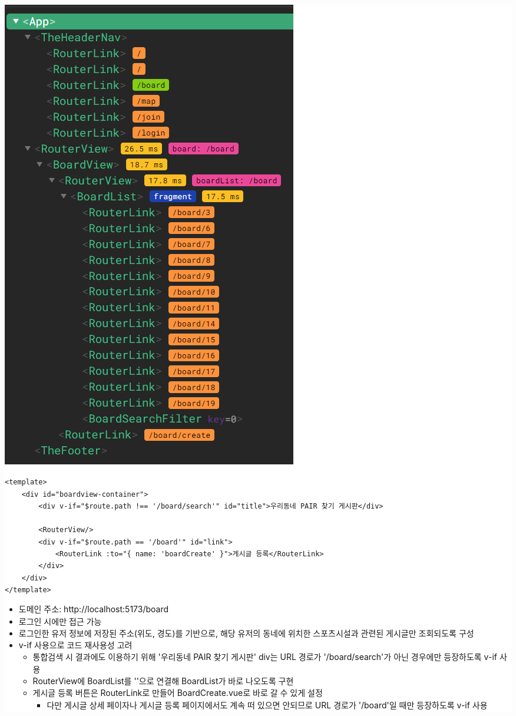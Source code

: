 ![final](./assets/게시판탭에서_뷰_컴포넌트_구조.png)
```
<template>
    <div id="boardview-container">
        <div v-if="$route.path !== '/board/search'" id="title">우리동네 PAIR 찾기 게시판</div>
        
        <RouterView/>
        <div v-if="$route.path == '/board'" id="link">
            <RouterLink :to="{ name: 'boardCreate' }">게시글 등록</RouterLink>
        </div>
    </div>
</template>
```
- 도메인 주소: http://localhost:5173/board
- 로그인 시에만 접근 가능
- 로그인한 유저 정보에 저장된 주소(위도, 경도)를 기반으로, 해당 유저의 동네에 위치한 스포츠시설과 관련된 게시글만 조회되도록 구성
- v-if 사용으로 코드 재사용성 고려
  - 통합검색 시 결과에도 이용하기 위해 '우리동네 PAIR 찾기 게시판' div는 URL 경로가 '/board/search'가 아닌 경우에만 등장하도록 v-if 사용
  - RouterView에 BoardList를 ''으로 연결해 BoardList가 바로 나오도록 구현
  - 게시글 등록 버튼은 RouterLink로 만들어 BoardCreate.vue로 바로 갈 수 있게 설정
    - 다만 게시글 상세 페이자나 게시글 등록 페이지에서도 계속 떠 있으면 안되므로 URL 경로가 '/board'일 때만 등장하도록 v-if 사용
